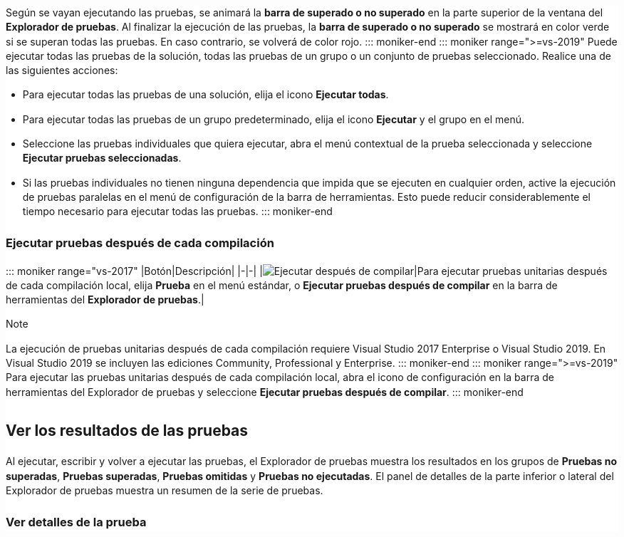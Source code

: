 Según se vayan ejecutando las pruebas, se animará la **barra de superado o no superado** en la parte superior de la ventana del **Explorador de pruebas**. Al finalizar la ejecución de las pruebas, la **barra de superado o no superado** se mostrará en color verde si se superan todas las pruebas. En caso contrario, se volverá de color rojo.
::: moniker-end
::: moniker range=">=vs-2019"
Puede ejecutar todas las pruebas de la solución, todas las pruebas de un grupo o un conjunto de pruebas seleccionado. Realice una de las siguientes acciones:

- Para ejecutar todas las pruebas de una solución, elija el icono **Ejecutar todas**.

- Para ejecutar todas las pruebas de un grupo predeterminado, elija el icono **Ejecutar** y el grupo en el menú.

- Seleccione las pruebas individuales que quiera ejecutar, abra el menú contextual de la prueba seleccionada y seleccione **Ejecutar pruebas seleccionadas**.

- Si las pruebas individuales no tienen ninguna dependencia que impida que se ejecuten en cualquier orden, active la ejecución de pruebas paralelas en el menú de configuración de la barra de herramientas. Esto puede reducir considerablemente el tiempo necesario para ejecutar todas las pruebas.
::: moniker-end

### <a name="run-tests-after-every-build"></a>Ejecutar pruebas después de cada compilación
::: moniker range="vs-2017"
|Botón|Descripción|
|-|-|
|![Ejecutar después de compilar](../test/media/ute_runafterbuild_btn.png)|Para ejecutar pruebas unitarias después de cada compilación local, elija **Prueba** en el menú estándar, o **Ejecutar pruebas después de compilar** en la barra de herramientas del **Explorador de pruebas**.|

> [!NOTE]
> La ejecución de pruebas unitarias después de cada compilación requiere Visual Studio 2017 Enterprise o Visual Studio 2019. En Visual Studio 2019 se incluyen las ediciones Community, Professional y Enterprise.
::: moniker-end
::: moniker range=">=vs-2019"
Para ejecutar las pruebas unitarias después de cada compilación local, abra el icono de configuración en la barra de herramientas del Explorador de pruebas y seleccione **Ejecutar pruebas después de compilar**.
::: moniker-end

## <a name="view-test-results"></a>Ver los resultados de las pruebas

Al ejecutar, escribir y volver a ejecutar las pruebas, el Explorador de pruebas muestra los resultados en los grupos de **Pruebas no superadas**, **Pruebas superadas**, **Pruebas omitidas** y **Pruebas no ejecutadas**. El panel de detalles de la parte inferior o lateral del Explorador de pruebas muestra un resumen de la serie de pruebas.

### <a name="view-test-details"></a>Ver detalles de la prueba
